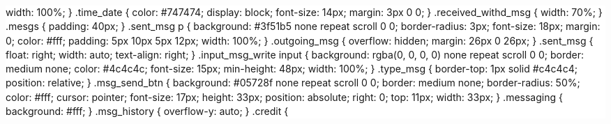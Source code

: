   width: 100%;
}
.time_date {
  color: #747474;
  display: block;
  font-size: 14px;
  margin: 3px 0 0;
}
.received_withd_msg {
  width: 70%;
}
.mesgs {
  padding: 40px;
}
.sent_msg p {
  background: #3f51b5 none repeat scroll 0 0;
  border-radius: 3px;
  font-size: 18px;
  margin: 0;
  color: #fff;
  padding: 5px 10px 5px 12px;
  width: 100%;
}
.outgoing_msg {
  overflow: hidden;
  margin: 26px 0 26px;
}
.sent_msg {
  float: right;
  width: auto;
  text-align: right;
}
.input_msg_write input {
  background: rgba(0, 0, 0, 0) none repeat scroll 0 0;
  border: medium none;
  color: #4c4c4c;
  font-size: 15px;
  min-height: 48px;
  width: 100%;
}
.type_msg {
  border-top: 1px solid #c4c4c4;
  position: relative;
}
.msg_send_btn {
  background: #05728f none repeat scroll 0 0;
  border: medium none;
  border-radius: 50%;
  color: #fff;
  cursor: pointer;
  font-size: 17px;
  height: 33px;
  position: absolute;
  right: 0;
  top: 11px;
  width: 33px;
}
.messaging {
  background: #fff;
}
.msg_history {
  overflow-y: auto;
}
.credit {